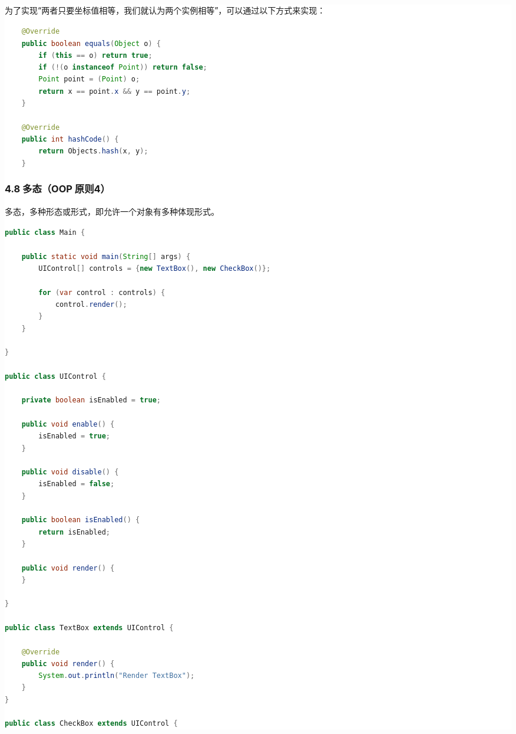 为了实现“两者只要坐标值相等，我们就认为两个实例相等”，可以通过以下方式来实现：

```java
    @Override
    public boolean equals(Object o) {
        if (this == o) return true;
        if (!(o instanceof Point)) return false;
        Point point = (Point) o;
        return x == point.x && y == point.y;
    }

    @Override
    public int hashCode() {
        return Objects.hash(x, y);
    }
```

### 4.8 多态（OOP 原则4）

多态，多种形态或形式，即允许一个对象有多种体现形式。

```java
public class Main {

    public static void main(String[] args) {
        UIControl[] controls = {new TextBox(), new CheckBox()};

        for (var control : controls) {
            control.render();
        }
    }

}

public class UIControl {

    private boolean isEnabled = true;

    public void enable() {
        isEnabled = true;
    }

    public void disable() {
        isEnabled = false;
    }

    public boolean isEnabled() {
        return isEnabled;
    }

    public void render() {
    }

}

public class TextBox extends UIControl {

    @Override
    public void render() {
        System.out.println("Render TextBox");
    }
}

public class CheckBox extends UIControl {

```